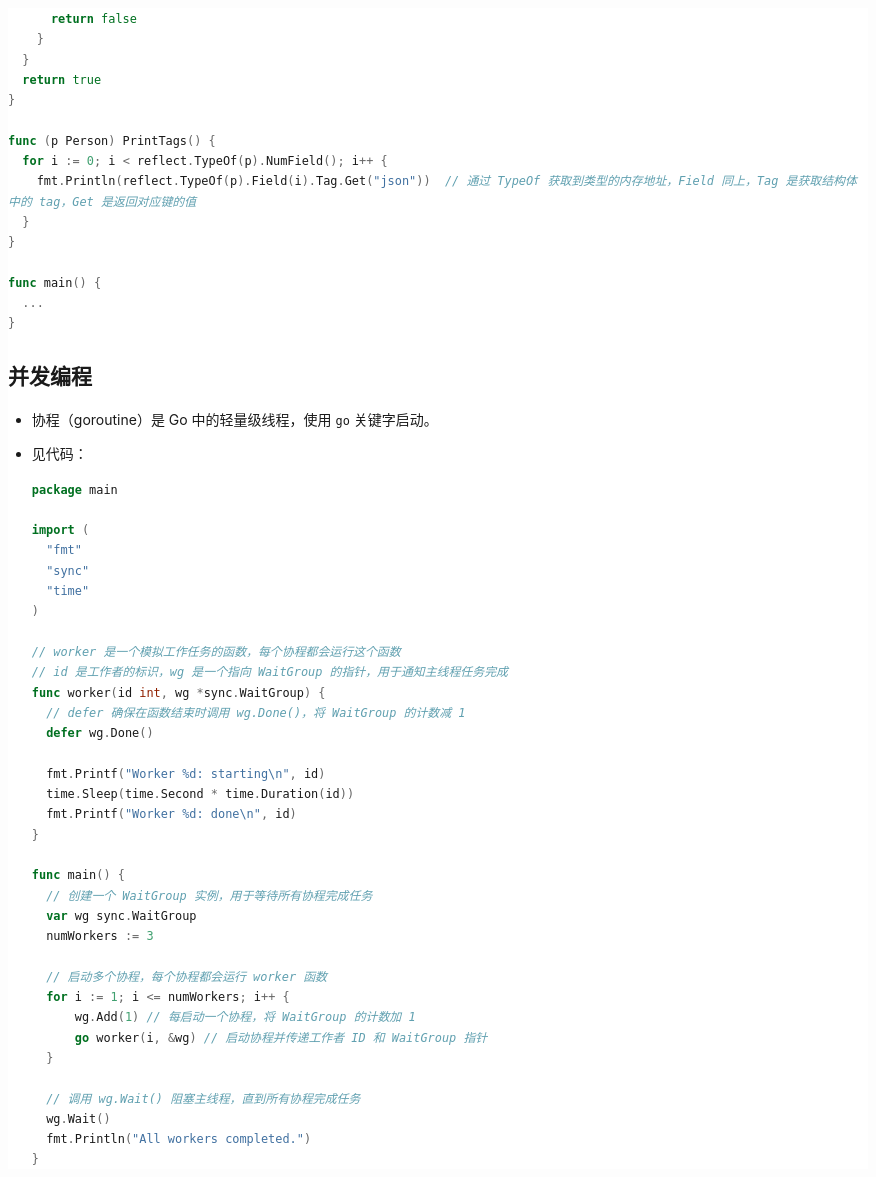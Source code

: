  ```go
        return false
      }
    }
    return true
  }
  
  func (p Person) PrintTags() {
    for i := 0; i < reflect.TypeOf(p).NumField(); i++ {
      fmt.Println(reflect.TypeOf(p).Field(i).Tag.Get("json"))  // 通过 TypeOf 获取到类型的内存地址，Field 同上，Tag 是获取结构体中的 tag，Get 是返回对应键的值
    }
  }
  
  func main() {
    ...
  }
  ```



## 并发编程

- 协程（goroutine）是 Go 中的轻量级线程，使用 `go` 关键字启动。

- 见代码：

  ```go
  package main
  
  import (
  	"fmt"
  	"sync"
  	"time"
  )
  
  // worker 是一个模拟工作任务的函数，每个协程都会运行这个函数
  // id 是工作者的标识，wg 是一个指向 WaitGroup 的指针，用于通知主线程任务完成
  func worker(id int, wg *sync.WaitGroup) {
  	// defer 确保在函数结束时调用 wg.Done()，将 WaitGroup 的计数减 1
  	defer wg.Done()
  
  	fmt.Printf("Worker %d: starting\n", id)
  	time.Sleep(time.Second * time.Duration(id))
  	fmt.Printf("Worker %d: done\n", id)
  }
  
  func main() {
  	// 创建一个 WaitGroup 实例，用于等待所有协程完成任务
  	var wg sync.WaitGroup
  	numWorkers := 3
  
  	// 启动多个协程，每个协程都会运行 worker 函数
  	for i := 1; i <= numWorkers; i++ {
  		wg.Add(1) // 每启动一个协程，将 WaitGroup 的计数加 1
  		go worker(i, &wg) // 启动协程并传递工作者 ID 和 WaitGroup 指针
  	}
  
  	// 调用 wg.Wait() 阻塞主线程，直到所有协程完成任务
  	wg.Wait()
  	fmt.Println("All workers completed.")
  }
  
  ```
